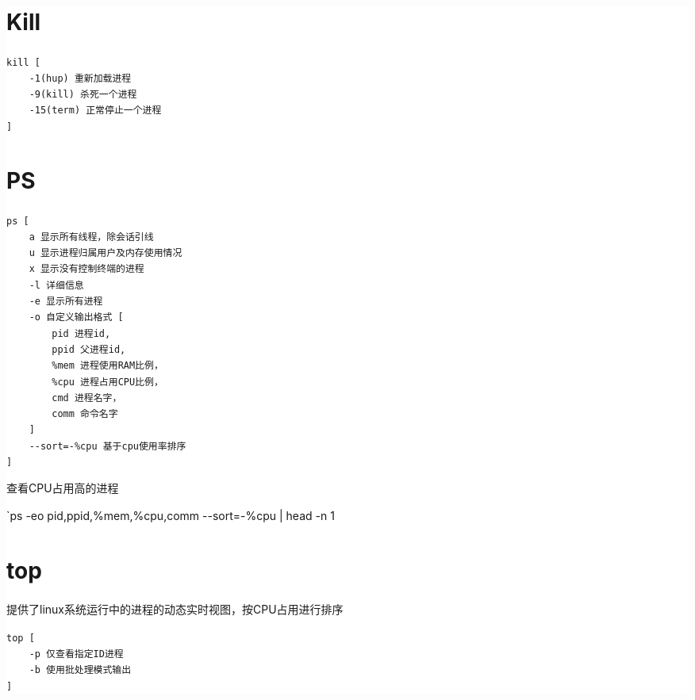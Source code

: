 # Kill

```shell
kill [
	-1(hup) 重新加载进程
	-9(kill) 杀死一个进程
	-15(term) 正常停止一个进程
]
```

# PS

```shell
ps [
	a 显示所有线程，除会话引线
	u 显示进程归属用户及内存使用情况
	x 显示没有控制终端的进程
	-l 详细信息
	-e 显示所有进程
	-o 自定义输出格式 [
		pid 进程id,
		ppid 父进程id,
		%mem 进程使用RAM比例，
		%cpu 进程占用CPU比例，
		cmd 进程名字，
		comm 命令名字
	]
	--sort=-%cpu 基于cpu使用率排序
]
```

查看CPU占用高的进程

`ps -eo pid,ppid,%mem,%cpu,comm --sort=-%cpu | head -n 1

# top

提供了linux系统运行中的进程的动态实时视图，按CPU占用进行排序

```shell
top [
	-p 仅查看指定ID进程
	-b 使用批处理模式输出
]
```

